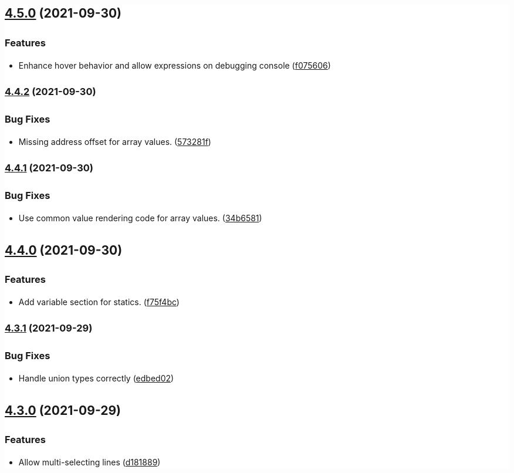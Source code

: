 ## [4.5.0](https://www.github.com/empathicqubit/vscode-cc65-debugger/compare/v4.4.2...v4.5.0) (2021-09-30)


### Features

* Enhance hover behavior and allow expressions on debugging console ([f075606](https://www.github.com/empathicqubit/vscode-cc65-debugger/commit/f075606abdc91acf50291e82e3c4d20e97c4df25))

### [4.4.2](https://www.github.com/empathicqubit/vscode-cc65-debugger/compare/v4.4.1...v4.4.2) (2021-09-30)


### Bug Fixes

* Missing address offset for array values. ([573281f](https://www.github.com/empathicqubit/vscode-cc65-debugger/commit/573281fda81425615d35c29d02d746ca94341db1))

### [4.4.1](https://www.github.com/empathicqubit/vscode-cc65-debugger/compare/v4.4.0...v4.4.1) (2021-09-30)


### Bug Fixes

* Use common value rendering code for array values. ([34b6581](https://www.github.com/empathicqubit/vscode-cc65-debugger/commit/34b6581e56c6186908053af4d1148f44c55b34e5))

## [4.4.0](https://www.github.com/empathicqubit/vscode-cc65-debugger/compare/v4.3.1...v4.4.0) (2021-09-30)


### Features

* Add variable section for statics. ([f75f4bc](https://www.github.com/empathicqubit/vscode-cc65-debugger/commit/f75f4bc42809a4ffef91cb3bd3f77284ed5225fa))

### [4.3.1](https://www.github.com/empathicqubit/vscode-cc65-debugger/compare/v4.3.0...v4.3.1) (2021-09-29)


### Bug Fixes

* Handle union types correctly ([edbed02](https://www.github.com/empathicqubit/vscode-cc65-debugger/commit/edbed020585dddf7c26e7ba4d9a2032eaaf7ce45))

## [4.3.0](https://www.github.com/empathicqubit/vscode-cc65-debugger/compare/v4.2.0...v4.3.0) (2021-09-29)


### Features

* Allow multi-selecting lines ([d181889](https://www.github.com/empathicqubit/vscode-cc65-debugger/commit/d1818899c9faf0672c21d456a1703b000624478d))
